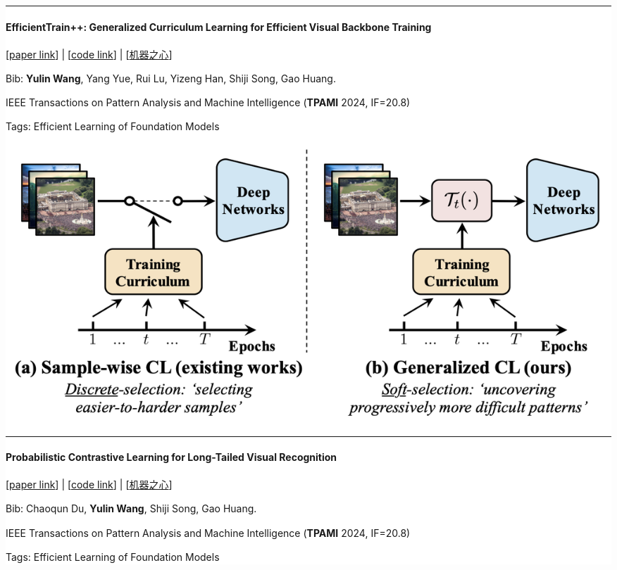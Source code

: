 
---

#### EfficientTrain++: Generalized Curriculum Learning for Efficient Visual Backbone Training
[<a href="https://arxiv.org/pdf/2405.08768">paper link</a>] | [<a href="https://github.com/LeapLabTHU/EfficientTrain">code link</a>] | [<a href="https://mp.weixin.qq.com/s/GsFXuNpZAF98bc7uMvOBCA">机器之心</a>]

Bib: **Yulin Wang**, Yang Yue, Rui Lu, Yizeng Han, Shiji Song, Gao Huang.

IEEE Transactions on Pattern Analysis and Machine Intelligence (**TPAMI** 2024, IF=20.8)

Tags: Efficient Learning of Foundation Models

![etpp](./assets/2024_etpp.png)


---

#### Probabilistic Contrastive Learning for Long-Tailed Visual Recognition
[<a href="https://arxiv.org/pdf/2403.06726">paper link</a>] | [<a href="https://github.com/LeapLabTHU/ProCo">code link</a>] | [<a href="https://mp.weixin.qq.com/s/qjWdQRiax8NOOan-e1r0Ww">机器之心</a>]

Bib: Chaoqun Du, **Yulin Wang**, Shiji Song, Gao Huang.

IEEE Transactions on Pattern Analysis and Machine Intelligence (**TPAMI** 2024, IF=20.8)

Tags: Efficient Learning of Foundation Models
